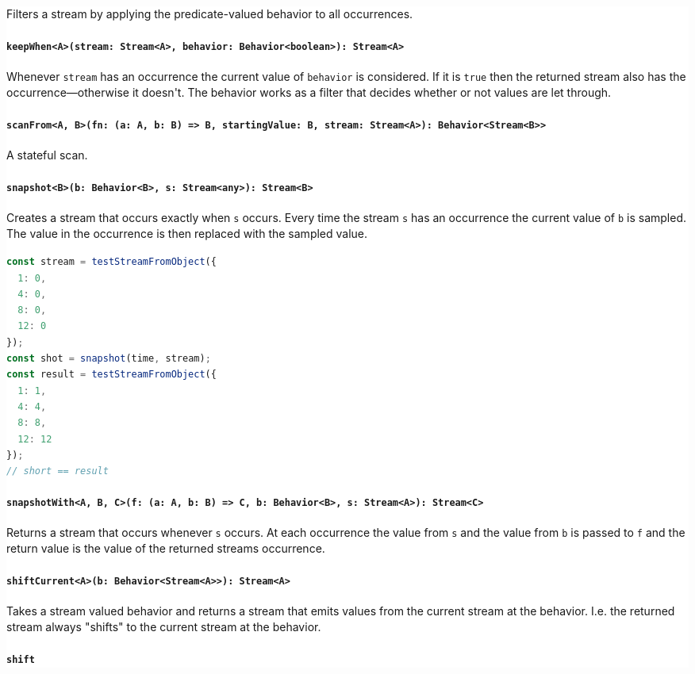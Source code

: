 Filters a stream by applying the predicate-valued behavior to all
occurrences.

#### `keepWhen<A>(stream: Stream<A>, behavior: Behavior<boolean>): Stream<A>`

Whenever `stream` has an occurrence the current value of `behavior` is
considered. If it is `true` then the returned stream also has the
occurrence—otherwise it doesn't. The behavior works as a filter that
decides whether or not values are let through.

#### `scanFrom<A, B>(fn: (a: A, b: B) => B, startingValue: B, stream: Stream<A>): Behavior<Stream<B>>`

A stateful scan.

#### `snapshot<B>(b: Behavior<B>, s: Stream<any>): Stream<B>`

Creates a stream that occurs exactly when `s` occurs. Every time the stream `s`
has an occurrence the current value of `b` is sampled. The value in the
occurrence is then replaced with the sampled value.

```js
const stream = testStreamFromObject({
  1: 0,
  4: 0,
  8: 0,
  12: 0
});
const shot = snapshot(time, stream);
const result = testStreamFromObject({
  1: 1,
  4: 4,
  8: 8,
  12: 12
});
// short == result
```

#### `snapshotWith<A, B, C>(f: (a: A, b: B) => C, b: Behavior<B>, s: Stream<A>): Stream<C>`

Returns a stream that occurs whenever `s` occurs. At each occurrence
the value from `s` and the value from `b` is passed to `f` and the
return value is the value of the returned streams occurrence.

#### `shiftCurrent<A>(b: Behavior<Stream<A>>): Stream<A>`

Takes a stream valued behavior and returns a stream that emits values from the
current stream at the behavior. I.e. the returned stream always "shifts" to the
current stream at the behavior.

#### `shift`
